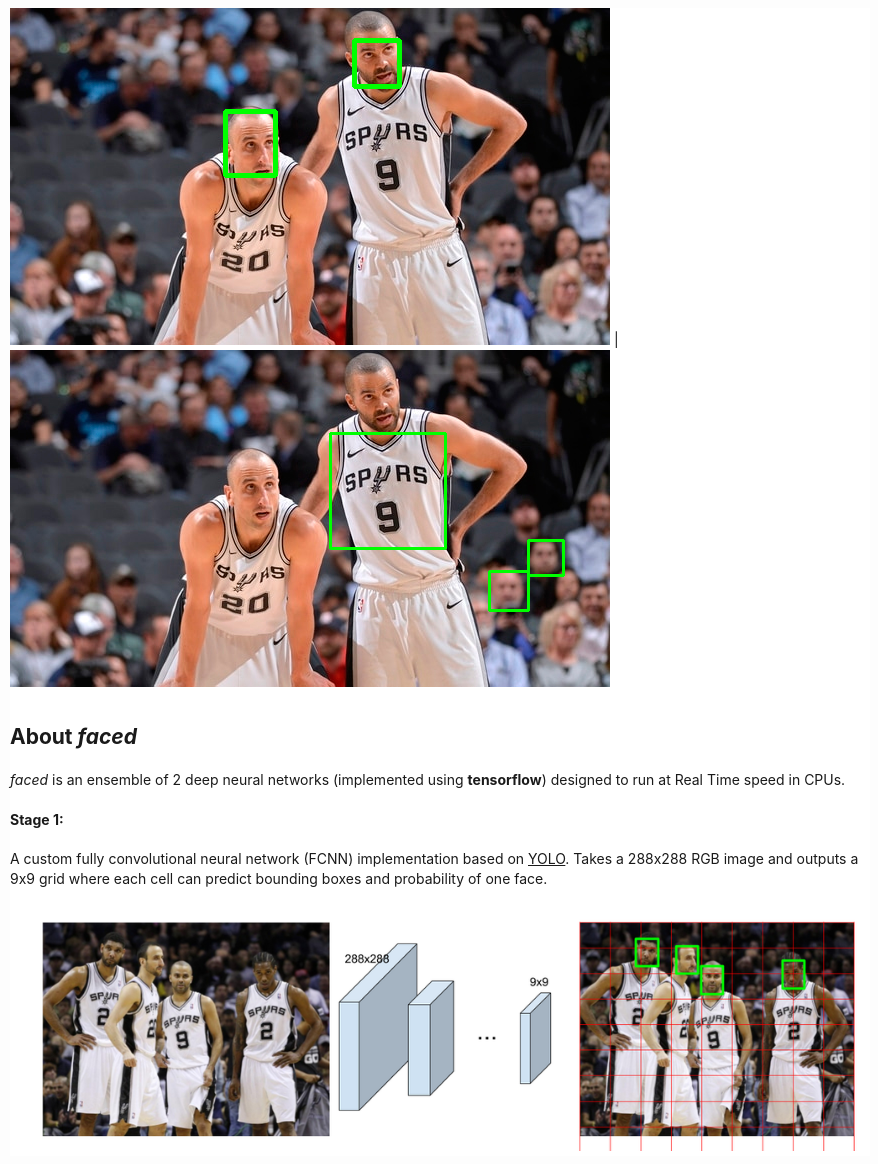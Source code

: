 ![](examples/gino-faced.png)  |  ![](examples/gino-haar.png)

## About *faced*

*faced* is an ensemble of 2 deep neural networks (implemented using **tensorflow**) designed to run at Real Time speed in CPUs.

#### Stage 1:

A custom fully convolutional neural network (FCNN) implementation based on [YOLO](https://pjreddie.com/darknet/yolo/). Takes a 288x288 RGB image and outputs a 9x9 grid where each cell can predict bounding boxes and probability of one face.

<p align="center">
  <img src="examples/cnn-scheme.png"/>
</p>
